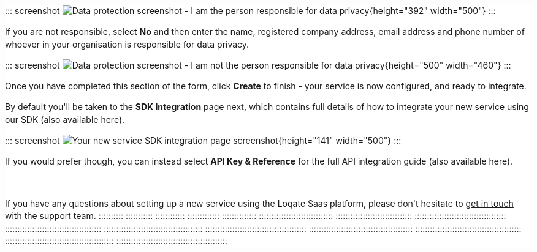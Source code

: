 ::: screenshot
![Data protection screenshot - I am the person responsible for data
privacy](/media/ofvprz3j/data-protection-responsible.png?rmode=max&width=500){height="392"
width="500"}
:::

If you are not responsible, select **No** and then enter the name,
registered company address, email address and phone number of whoever in
your organisation is responsible for data privacy.

::: screenshot
![Data protection screenshot - I am not the person responsible for data
privacy](/media/olvfxufg/data-protection-not-responsible.png?rmode=max&height=500){height="500"
width="460"}
:::

Once you have completed this section of the form, click **Create** to
finish - your service is now configured, and ready to integrate.

By default you\'ll be taken to the **SDK Integration** page next, which
contains full details of how to integrate your new service using our SDK
([also available
here](/developers/guides/saas-platform-sdk/ "SaaS Platform SDK")).

::: screenshot
![Your new service SDK integration page
screenshot](/media/2ktnchio/sdk.png?rmode=max&width=500){height="141"
width="500"}
:::

If you would prefer though, you can instead select **API Key &
Reference** for the full API integration guide (also available here).

 

If you have any questions about setting up a new service using the
Loqate Saas platform, please don\'t hesitate to [get in touch with the
support team](/customer-support/).
::::::::::
:::::::::::
::::::::::::
:::::::::::::
::::::::::::::
::::::::::::::::::::::::::::::
:::::::::::::::::::::::::::::::
:::::::::::::::::::::::::::::::::::::
:::::::::::::::::::::::::::::::::::::::
::::::::::::::::::::::::::::::::::::::::
:::::::::::::::::::::::::::::::::::::::::
::::::::::::::::::::::::::::::::::::::::::
:::::::::::::::::::::::::::::::::::::::::::
::::::::::::::::::::::::::::::::::::::::::::
:::::::::::::::::::::::::::::::::::::::::::::
